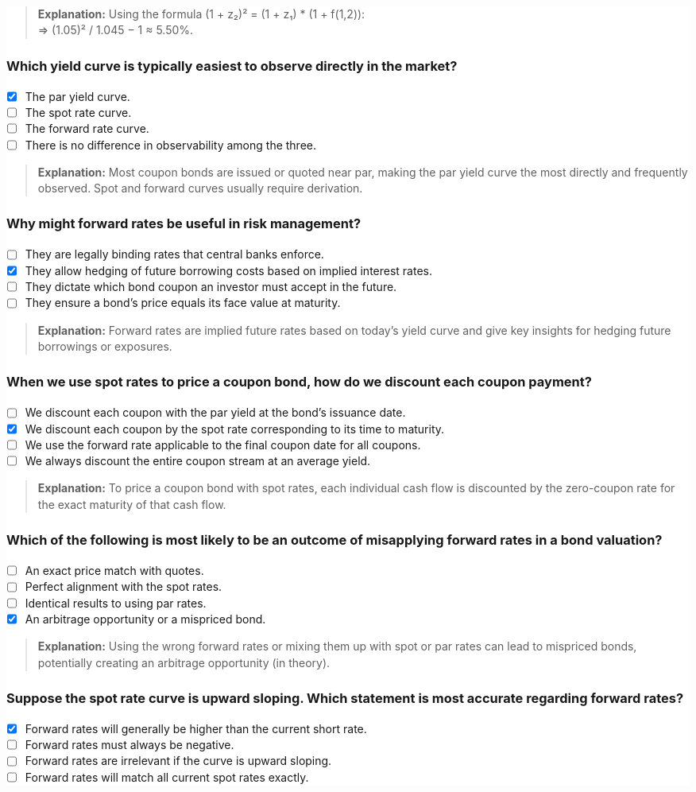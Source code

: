 > **Explanation:** Using the formula (1 + z₂)² = (1 + z₁) * (1 + f(1,2)):  
> ⇒ (1.05)² / 1.045 − 1 ≈ 5.50%.

### Which yield curve is typically easiest to observe directly in the market?

- [x] The par yield curve.
- [ ] The spot rate curve.
- [ ] The forward rate curve.
- [ ] There is no difference in observability among the three.

> **Explanation:** Most coupon bonds are issued or quoted near par, making the par yield curve the most directly and frequently observed. Spot and forward curves usually require derivation.

### Why might forward rates be useful in risk management?

- [ ] They are legally binding rates that central banks enforce.
- [x] They allow hedging of future borrowing costs based on implied interest rates.
- [ ] They dictate which bond coupon an investor must accept in the future.
- [ ] They ensure a bond’s price equals its face value at maturity.

> **Explanation:** Forward rates are implied future rates based on today’s yield curve and give key insights for hedging future borrowings or exposures.

### When we use spot rates to price a coupon bond, how do we discount each coupon payment?

- [ ] We discount each coupon with the par yield at the bond’s issuance date.
- [x] We discount each coupon by the spot rate corresponding to its time to maturity.
- [ ] We use the forward rate applicable to the final coupon date for all coupons.
- [ ] We always discount the entire coupon stream at an average yield.

> **Explanation:** To price a coupon bond with spot rates, each individual cash flow is discounted by the zero-coupon rate for the exact maturity of that cash flow.

### Which of the following is most likely to be an outcome of misapplying forward rates in a bond valuation?

- [ ] An exact price match with quotes.
- [ ] Perfect alignment with the spot rates.
- [ ] Identical results to using par rates.
- [x] An arbitrage opportunity or a mispriced bond.

> **Explanation:** Using the wrong forward rates or mixing them up with spot or par rates can lead to mispriced bonds, potentially creating an arbitrage opportunity (in theory).

### Suppose the spot rate curve is upward sloping. Which statement is most accurate regarding forward rates?

- [x] Forward rates will generally be higher than the current short rate.
- [ ] Forward rates must always be negative.
- [ ] Forward rates are irrelevant if the curve is upward sloping.
- [ ] Forward rates will match all current spot rates exactly.
